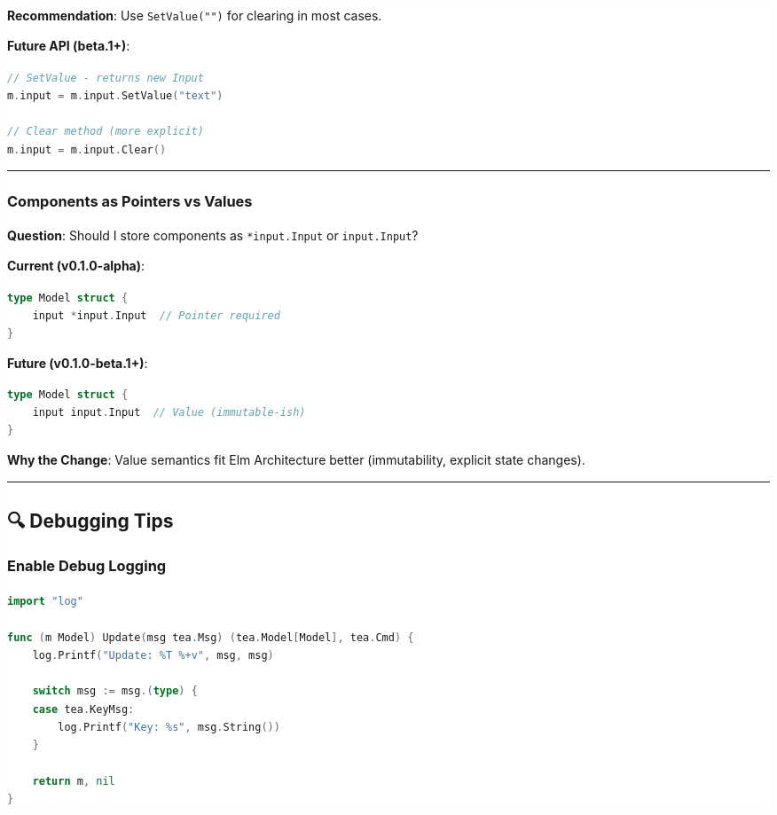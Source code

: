 **Recommendation**: Use `SetValue("")` for clearing in most cases.

**Future API (beta.1+)**:
```go
// SetValue - returns new Input
m.input = m.input.SetValue("text")

// Clear method (more explicit)
m.input = m.input.Clear()
```

---

### Components as Pointers vs Values

**Question**: Should I store components as `*input.Input` or `input.Input`?

**Current (v0.1.0-alpha)**:
```go
type Model struct {
    input *input.Input  // Pointer required
}
```

**Future (v0.1.0-beta.1+)**:
```go
type Model struct {
    input input.Input  // Value (immutable-ish)
}
```

**Why the Change**: Value semantics fit Elm Architecture better (immutability, explicit state changes).

---

## 🔍 Debugging Tips

### Enable Debug Logging

```go
import "log"

func (m Model) Update(msg tea.Msg) (tea.Model[Model], tea.Cmd) {
    log.Printf("Update: %T %+v", msg, msg)

    switch msg := msg.(type) {
    case tea.KeyMsg:
        log.Printf("Key: %s", msg.String())
    }

    return m, nil
}
```
